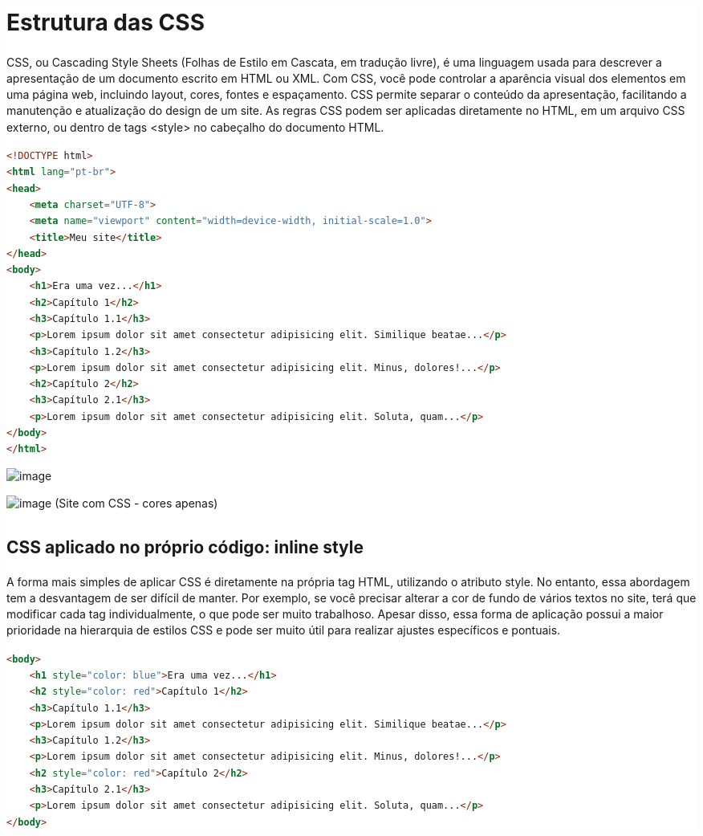 # Estrutura das CSS
CSS, ou Cascading Style Sheets (Folhas de Estilo em Cascata, em tradução livre), é uma linguagem usada para descrever a apresentação de um documento escrito em HTML ou XML. Com CSS, você pode controlar a aparência visual dos elementos em uma página web, incluindo layout, cores, fontes e espaçamento. CSS permite separar o conteúdo da apresentação, facilitando a manutenção e atualização do design de um site. As regras CSS podem ser aplicadas diretamente no HTML, em um arquivo CSS externo, ou dentro de tags &lt;style&gt; no cabeçalho do documento HTML.

``` html
<!DOCTYPE html>
<html lang="pt-br">
<head>
    <meta charset="UTF-8">
    <meta name="viewport" content="width=device-width, initial-scale=1.0">
    <title>Meu site</title>
</head>
<body>
    <h1>Era uma vez...</h1>
    <h2>Capítulo 1</h2>
    <h3>Capítulo 1.1</h3>
    <p>Lorem ipsum dolor sit amet consectetur adipisicing elit. Similique beatae...</p>
    <h3>Capítulo 1.2</h3>
    <p>Lorem ipsum dolor sit amet consectetur adipisicing elit. Minus, dolores!...</p>
    <h2>Capítulo 2</h2>
    <h3>Capítulo 2.1</h3>
    <p>Lorem ipsum dolor sit amet consectetur adipisicing elit. Soluta, quam...</p>
</body>
</html>
```

![image](https://github.com/ReisLeonardo/html-css-js/assets/89877899/5e0ac22c-19f4-4f84-93fb-8d0b10d1c78a) 

![image](https://github.com/ReisLeonardo/html-css-js/assets/89877899/093570c2-5967-45ea-b4c7-41a79194513d)
(Site com CSS - cores apenas)


## CSS aplicado no próprio código: inline style
A forma mais simples de aplicar CSS é diretamente na própria tag HTML, utilizando o atributo style. No entanto, essa abordagem tem a desvantagem de ser difícil de manter. Por exemplo, se você precisar alterar a cor de fundo de vários textos no site, terá que modificar cada tag individualmente, o que pode ser muito trabalhoso. Apesar disso, essa forma de aplicação possui a maior prioridade na hierarquia de estilos CSS e pode ser muito útil para realizar ajustes específicos e pontuais.

``` html
<body>
    <h1 style="color: blue">Era uma vez...</h1>
    <h2 style="color: red">Capítulo 1</h2>
    <h3>Capítulo 1.1</h3>
    <p>Lorem ipsum dolor sit amet consectetur adipisicing elit. Similique beatae...</p>
    <h3>Capítulo 1.2</h3>
    <p>Lorem ipsum dolor sit amet consectetur adipisicing elit. Minus, dolores!...</p>
    <h2 style="color: red">Capítulo 2</h2>
    <h3>Capítulo 2.1</h3>
    <p>Lorem ipsum dolor sit amet consectetur adipisicing elit. Soluta, quam...</p>
</body>
```
